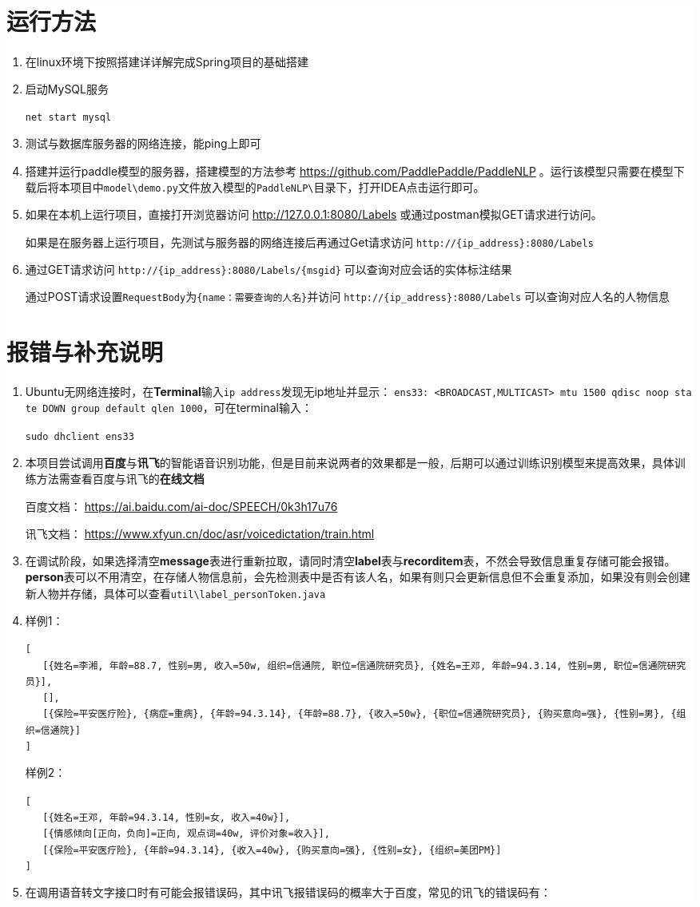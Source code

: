 
# 运行方法
1. 在linux环境下按照搭建详详解完成Spring项目的基础搭建
   
2. 启动MySQL服务
   ```
   net start mysql
   ```
3. 测试与数据库服务器的网络连接，能ping上即可
   
4. 搭建并运行paddle模型的服务器，搭建模型的方法参考 https://github.com/PaddlePaddle/PaddleNLP 。运行该模型只需要在模型下载后将本项目中`model\demo.py`文件放入模型的`PaddleNLP\`目录下，打开IDEA点击运行即可。

5. 如果在本机上运行项目，直接打开浏览器访问 http://127.0.0.1:8080/Labels 或通过postman模拟GET请求进行访问。
   
   如果是在服务器上运行项目，先测试与服务器的网络连接后再通过Get请求访问 `http://{ip_address}:8080/Labels`

6. 通过GET请求访问 `http://{ip_address}:8080/Labels/{msgid}` 可以查询对应会话的实体标注结果
   
   通过POST请求设置`RequestBody`为`{name：需要查询的人名}`并访问 `http://{ip_address}:8080/Labels` 可以查询对应人名的人物信息

# 报错与补充说明
1. Ubuntu无网络连接时，在**Terminal**输入`ip address`发现无ip地址并显示： `ens33: <BROADCAST,MULTICAST> mtu 1500 qdisc noop state DOWN group default qlen 1000`，可在terminal输入：
   
   ```
   sudo dhclient ens33
   ```
2. 本项目尝试调用**百度**与**讯飞**的智能语音识别功能，但是目前来说两者的效果都是一般，后期可以通过训练识别模型来提高效果，具体训练方法需查看百度与讯飞的**在线文档**
   
   百度文档： https://ai.baidu.com/ai-doc/SPEECH/0k3h17u76

   讯飞文档： https://www.xfyun.cn/doc/asr/voicedictation/train.html

3. 在调试阶段，如果选择清空**message**表进行重新拉取，请同时清空**label**表与**recorditem**表，不然会导致信息重复存储可能会报错。**person**表可以不用清空，在存储人物信息前，会先检测表中是否有该人名，如果有则只会更新信息但不会重复添加，如果没有则会创建新人物并存储，具体可以查看`util\label_personToken.java`

4. 样例1：
   ```
   [
      [{姓名=李湘, 年龄=88.7, 性别=男, 收入=50w, 组织=信通院, 职位=信通院研究员}, {姓名=王邓, 年龄=94.3.14, 性别=男, 职位=信通院研究员}], 
      [], 
      [{保险=平安医疗险}, {病症=重病}, {年龄=94.3.14}, {年龄=88.7}, {收入=50w}, {职位=信通院研究员}, {购买意向=强}, {性别=男}, {组织=信通院}]
   ]
   ```
   样例2：
   ```
   [
      [{姓名=王邓, 年龄=94.3.14, 性别=女, 收入=40w}], 
      [{情感倾向[正向，负向]=正向, 观点词=40w, 评价对象=收入}], 
      [{保险=平安医疗险}, {年龄=94.3.14}, {收入=40w}, {购买意向=强}, {性别=女}, {组织=美团PM}]
   ]
   ```

5. 在调用语音转文字接口时有可能会报错误码，其中讯飞报错误码的概率大于百度，常见的讯飞的错误码有：
   